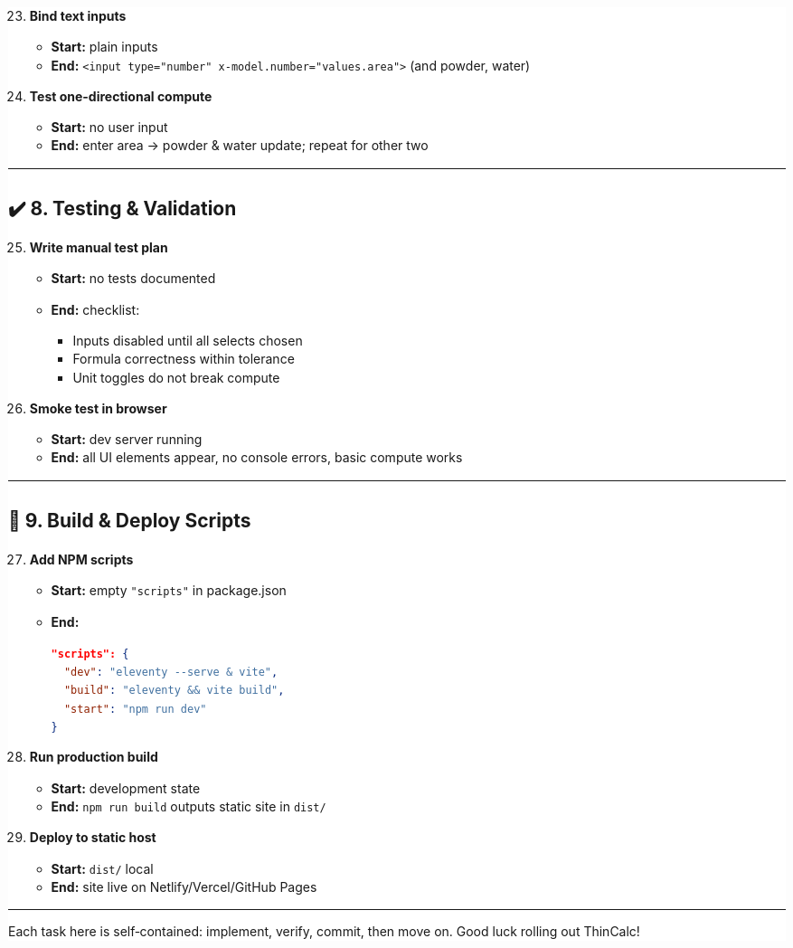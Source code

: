 23. **Bind text inputs**

    * **Start:** plain inputs
    * **End:** `<input type="number" x-model.number="values.area">` (and powder, water)

24. **Test one-directional compute**

    * **Start:** no user input
    * **End:** enter area → powder & water update; repeat for other two

---

## ✔️ 8. Testing & Validation

25. **Write manual test plan**

    * **Start:** no tests documented
    * **End:** checklist:

      * Inputs disabled until all selects chosen
      * Formula correctness within tolerance
      * Unit toggles do not break compute

26. **Smoke test in browser**

    * **Start:** dev server running
    * **End:** all UI elements appear, no console errors, basic compute works

---

## 🚀 9. Build & Deploy Scripts

27. **Add NPM scripts**

    * **Start:** empty `"scripts"` in package.json
    * **End:**

      ```json
      "scripts": {
        "dev": "eleventy --serve & vite",
        "build": "eleventy && vite build",
        "start": "npm run dev"
      }
      ```

28. **Run production build**

    * **Start:** development state
    * **End:** `npm run build` outputs static site in `dist/`

29. **Deploy to static host**

    * **Start:** `dist/` local
    * **End:** site live on Netlify/Vercel/GitHub Pages

---

Each task here is self‑contained: implement, verify, commit, then move on. Good luck rolling out ThinCalc!
